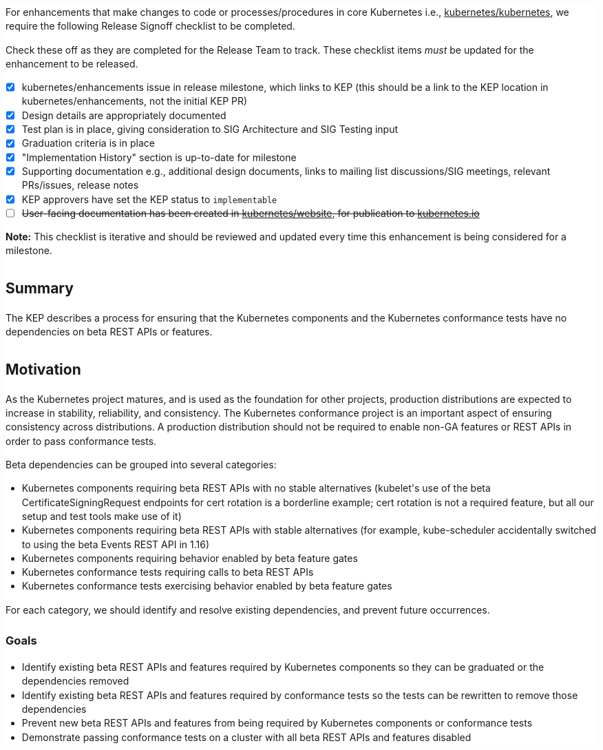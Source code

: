 For enhancements that make changes to code or processes/procedures in core Kubernetes i.e., [kubernetes/kubernetes], we require the following Release Signoff checklist to be completed.

Check these off as they are completed for the Release Team to track. These checklist items _must_ be updated for the enhancement to be released.

- [x] kubernetes/enhancements issue in release milestone, which links to KEP (this should be a link to the KEP location in kubernetes/enhancements, not the initial KEP PR)
- [x] Design details are appropriately documented
- [x] Test plan is in place, giving consideration to SIG Architecture and SIG Testing input
- [x] Graduation criteria is in place
- [x] "Implementation History" section is up-to-date for milestone
- [x] Supporting documentation e.g., additional design documents, links to mailing list discussions/SIG meetings, relevant PRs/issues, release notes
- [x] KEP approvers have set the KEP status to `implementable`
- [ ] ~~User-facing documentation has been created in [kubernetes/website], for publication to [kubernetes.io]~~

**Note:** This checklist is iterative and should be reviewed and updated every time this enhancement is being considered for a milestone.

[kubernetes.io]: https://kubernetes.io/
[kubernetes/enhancements]: https://github.com/kubernetes/enhancements/issues
[kubernetes/kubernetes]: https://github.com/kubernetes/kubernetes
[kubernetes/website]: https://github.com/kubernetes/website

## Summary

The KEP describes a process for ensuring that the Kubernetes components and the Kubernetes conformance tests have no dependencies on beta REST APIs or features.

## Motivation

As the Kubernetes project matures, and is used as the foundation for other projects,
production distributions are expected to increase in stability, reliability, and consistency.
The Kubernetes conformance project is an important aspect of ensuring consistency across distributions.
A production distribution should not be required to enable non-GA features or REST APIs in order to pass conformance tests.

Beta dependencies can be grouped into several categories:
* Kubernetes components requiring beta REST APIs with no stable alternatives (kubelet's use of the beta CertificateSigningRequest endpoints for cert rotation is a borderline example; cert rotation is not a required feature, but all our setup and test tools make use of it)
* Kubernetes components requiring beta REST APIs with stable alternatives (for example, kube-scheduler accidentally switched to using the beta Events REST API in 1.16)
* Kubernetes components requiring behavior enabled by beta feature gates
* Kubernetes conformance tests requiring calls to beta REST APIs
* Kubernetes conformance tests exercising behavior enabled by beta feature gates

For each category, we should identify and resolve existing dependencies, and prevent future occurrences.

### Goals

* Identify existing beta REST APIs and features required by Kubernetes components so they can be graduated or the dependencies removed
* Identify existing beta REST APIs and features required by conformance tests so the tests can be rewritten to remove those dependencies
* Prevent new beta REST APIs and features from being required by Kubernetes components or conformance tests
* Demonstrate passing conformance tests on a cluster with all beta REST APIs and features disabled
